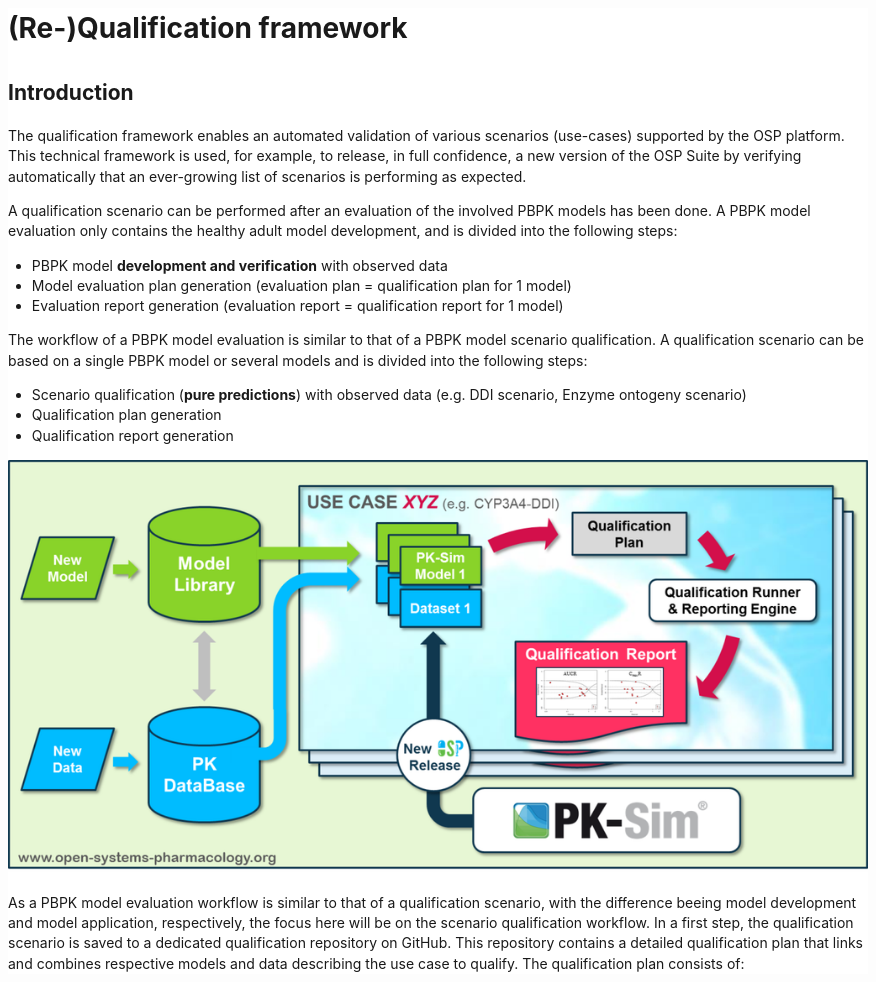 # (Re-)Qualification framework

## Introduction

The qualification framework enables an automated validation of various scenarios (use-cases) supported by the OSP platform. This technical framework is used, for example, to release, in full confidence, a new version of the OSP Suite by verifying automatically that an ever-growing list of scenarios is performing as expected.

A qualification scenario can be performed after an evaluation of the involved PBPK models has been done. A PBPK model evaluation only contains the healthy adult model development, and is divided into the following steps:

- PBPK model **development and verification** with observed data
- Model evaluation plan generation (evaluation plan = qualification plan for 1 model)
- Evaluation report generation (evaluation report = qualification report for 1 model)

The workflow of a PBPK model evaluation is similar to that of a PBPK model scenario qualification. A qualification scenario can be based on a single PBPK model or several models and is divided into the following steps:
  
- Scenario qualification (**pure predictions**) with observed data (e.g. DDI scenario, Enzyme ontogeny scenario)
- Qualification plan generation
- Qualification report generation

![Overview](../assets/images/part-5/QualificationWorkflowOverview.png)

As a PBPK model evaluation workflow is similar to that of a qualification scenario, with the difference beeing model development and model application, respectively, the focus here will be on the scenario qualification workflow. In a first step, the qualification scenario is saved to a dedicated qualification repository on GitHub. This repository contains a detailed qualification plan that links and combines respective models and data describing the use case to qualify.
The qualification plan consists of:
